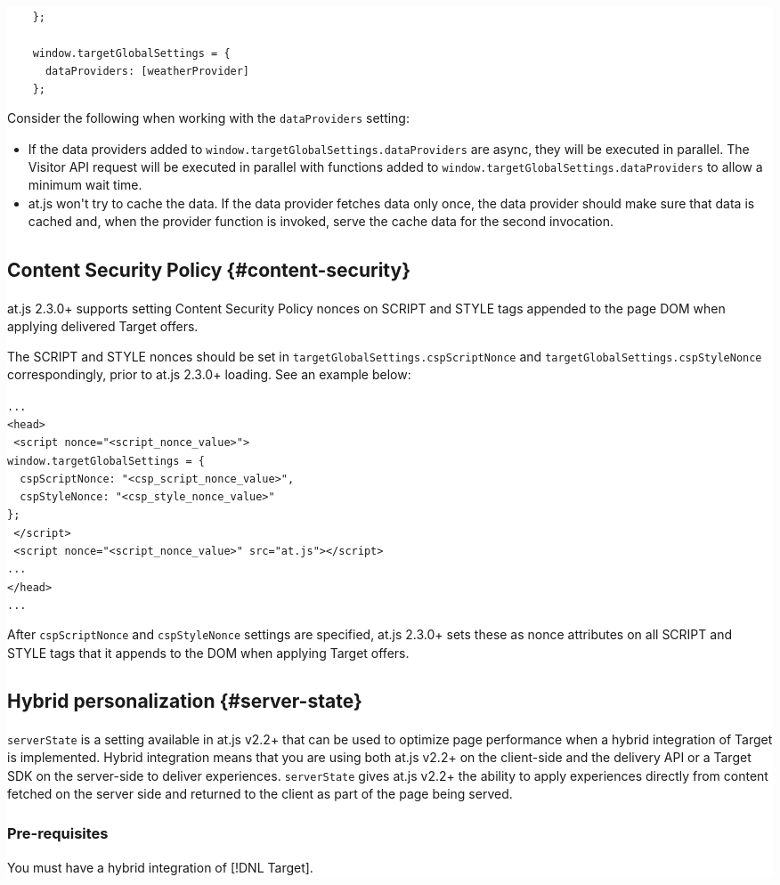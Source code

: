 ```
    }; 
 
    window.targetGlobalSettings = { 
      dataProviders: [weatherProvider] 
    };
```

Consider the following when working with the `dataProviders` setting:

* If the data providers added to `window.targetGlobalSettings.dataProviders` are async, they will be executed in parallel. The Visitor API request will be executed in parallel with functions added to `window.targetGlobalSettings.dataProviders` to allow a minimum wait time. 
* at.js won't try to cache the data. If the data provider fetches data only once, the data provider should make sure that data is cached and, when the provider function is invoked, serve the cache data for the second invocation.

## Content Security Policy {#content-security}

at.js 2.3.0+ supports setting Content Security Policy nonces on SCRIPT and STYLE tags appended to the page DOM when applying delivered Target offers.

The SCRIPT and STYLE nonces should be set in `targetGlobalSettings.cspScriptNonce` and `targetGlobalSettings.cspStyleNonce` correspondingly, prior to at.js 2.3.0+ loading. See an example below:

```
...
<head>
 <script nonce="<script_nonce_value>">
window.targetGlobalSettings = {
  cspScriptNonce: "<csp_script_nonce_value>",
  cspStyleNonce: "<csp_style_nonce_value>"
};
 </script>
 <script nonce="<script_nonce_value>" src="at.js"></script>
...
</head>
...
```

After `cspScriptNonce` and `cspStyleNonce` settings are specified, at.js 2.3.0+ sets these as nonce attributes on all SCRIPT and STYLE tags that it appends to the DOM when applying Target offers.

## Hybrid personalization {#server-state}

`serverState` is a setting available in at.js v2.2+ that can be used to optimize page performance when a hybrid integration of Target is implemented. Hybrid integration means that you are using both at.js v2.2+ on the client-side and the delivery API or a Target SDK on the server-side to deliver experiences. `serverState` gives at.js v2.2+ the ability to apply experiences directly from content fetched on the server side and returned to the client as part of the page being served.

### Pre-requisites

You must have a hybrid integration of [!DNL Target].
  